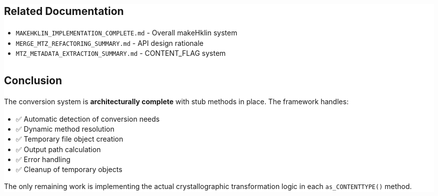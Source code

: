 ## Related Documentation

- `MAKEHKLIN_IMPLEMENTATION_COMPLETE.md` - Overall makeHklin system
- `MERGE_MTZ_REFACTORING_SUMMARY.md` - API design rationale
- `MTZ_METADATA_EXTRACTION_SUMMARY.md` - CONTENT_FLAG system

## Conclusion

The conversion system is **architecturally complete** with stub methods in place. The framework handles:

- ✅ Automatic detection of conversion needs
- ✅ Dynamic method resolution
- ✅ Temporary file object creation
- ✅ Output path calculation
- ✅ Error handling
- ✅ Cleanup of temporary objects

The only remaining work is implementing the actual crystallographic transformation logic in each `as_CONTENTTYPE()` method.
